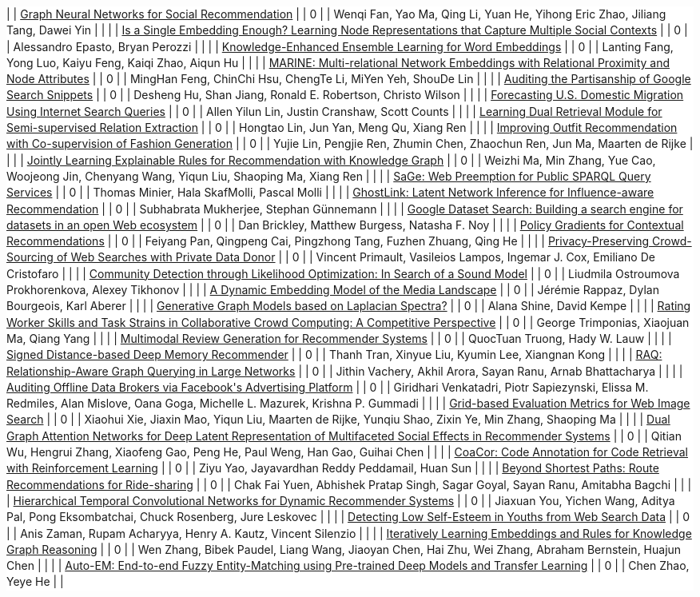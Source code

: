 |  |  [Graph Neural Networks for Social Recommendation](https://doi.org/10.1145/3308558.3313488) |  | 0 |  | Wenqi Fan, Yao Ma, Qing Li, Yuan He, Yihong Eric Zhao, Jiliang Tang, Dawei Yin |  |
|  |  [Is a Single Embedding Enough? Learning Node Representations that Capture Multiple Social Contexts](https://doi.org/10.1145/3308558.3313660) |  | 0 |  | Alessandro Epasto, Bryan Perozzi |  |
|  |  [Knowledge-Enhanced Ensemble Learning for Word Embeddings](https://doi.org/10.1145/3308558.3313425) |  | 0 |  | Lanting Fang, Yong Luo, Kaiyu Feng, Kaiqi Zhao, Aiqun Hu |  |
|  |  [MARINE: Multi-relational Network Embeddings with Relational Proximity and Node Attributes](https://doi.org/10.1145/3308558.3313715) |  | 0 |  | MingHan Feng, ChinChi Hsu, ChengTe Li, MiYen Yeh, ShouDe Lin |  |
|  |  [Auditing the Partisanship of Google Search Snippets](https://doi.org/10.1145/3308558.3313654) |  | 0 |  | Desheng Hu, Shan Jiang, Ronald E. Robertson, Christo Wilson |  |
|  |  [Forecasting U.S. Domestic Migration Using Internet Search Queries](https://doi.org/10.1145/3308558.3313667) |  | 0 |  | Allen Yilun Lin, Justin Cranshaw, Scott Counts |  |
|  |  [Learning Dual Retrieval Module for Semi-supervised Relation Extraction](https://doi.org/10.1145/3308558.3313573) |  | 0 |  | Hongtao Lin, Jun Yan, Meng Qu, Xiang Ren |  |
|  |  [Improving Outfit Recommendation with Co-supervision of Fashion Generation](https://doi.org/10.1145/3308558.3313614) |  | 0 |  | Yujie Lin, Pengjie Ren, Zhumin Chen, Zhaochun Ren, Jun Ma, Maarten de Rijke |  |
|  |  [Jointly Learning Explainable Rules for Recommendation with Knowledge Graph](https://doi.org/10.1145/3308558.3313607) |  | 0 |  | Weizhi Ma, Min Zhang, Yue Cao, Woojeong Jin, Chenyang Wang, Yiqun Liu, Shaoping Ma, Xiang Ren |  |
|  |  [SaGe: Web Preemption for Public SPARQL Query Services](https://doi.org/10.1145/3308558.3313652) |  | 0 |  | Thomas Minier, Hala SkafMolli, Pascal Molli |  |
|  |  [GhostLink: Latent Network Inference for Influence-aware Recommendation](https://doi.org/10.1145/3308558.3313449) |  | 0 |  | Subhabrata Mukherjee, Stephan Günnemann |  |
|  |  [Google Dataset Search: Building a search engine for datasets in an open Web ecosystem](https://doi.org/10.1145/3308558.3313685) |  | 0 |  | Dan Brickley, Matthew Burgess, Natasha F. Noy |  |
|  |  [Policy Gradients for Contextual Recommendations](https://doi.org/10.1145/3308558.3313616) |  | 0 |  | Feiyang Pan, Qingpeng Cai, Pingzhong Tang, Fuzhen Zhuang, Qing He |  |
|  |  [Privacy-Preserving Crowd-Sourcing of Web Searches with Private Data Donor](https://doi.org/10.1145/3308558.3313474) |  | 0 |  | Vincent Primault, Vasileios Lampos, Ingemar J. Cox, Emiliano De Cristofaro |  |
|  |  [Community Detection through Likelihood Optimization: In Search of a Sound Model](https://doi.org/10.1145/3308558.3313429) |  | 0 |  | Liudmila Ostroumova Prokhorenkova, Alexey Tikhonov |  |
|  |  [A Dynamic Embedding Model of the Media Landscape](https://doi.org/10.1145/3308558.3313526) |  | 0 |  | Jérémie Rappaz, Dylan Bourgeois, Karl Aberer |  |
|  |  [Generative Graph Models based on Laplacian Spectra?](https://doi.org/10.1145/3308558.3313631) |  | 0 |  | Alana Shine, David Kempe |  |
|  |  [Rating Worker Skills and Task Strains in Collaborative Crowd Computing: A Competitive Perspective](https://doi.org/10.1145/3308558.3313569) |  | 0 |  | George Trimponias, Xiaojuan Ma, Qiang Yang |  |
|  |  [Multimodal Review Generation for Recommender Systems](https://doi.org/10.1145/3308558.3313463) |  | 0 |  | QuocTuan Truong, Hady W. Lauw |  |
|  |  [Signed Distance-based Deep Memory Recommender](https://doi.org/10.1145/3308558.3313460) |  | 0 |  | Thanh Tran, Xinyue Liu, Kyumin Lee, Xiangnan Kong |  |
|  |  [RAQ: Relationship-Aware Graph Querying in Large Networks](https://doi.org/10.1145/3308558.3313448) |  | 0 |  | Jithin Vachery, Akhil Arora, Sayan Ranu, Arnab Bhattacharya |  |
|  |  [Auditing Offline Data Brokers via Facebook's Advertising Platform](https://doi.org/10.1145/3308558.3313666) |  | 0 |  | Giridhari Venkatadri, Piotr Sapiezynski, Elissa M. Redmiles, Alan Mislove, Oana Goga, Michelle L. Mazurek, Krishna P. Gummadi |  |
|  |  [Grid-based Evaluation Metrics for Web Image Search](https://doi.org/10.1145/3308558.3313514) |  | 0 |  | Xiaohui Xie, Jiaxin Mao, Yiqun Liu, Maarten de Rijke, Yunqiu Shao, Zixin Ye, Min Zhang, Shaoping Ma |  |
|  |  [Dual Graph Attention Networks for Deep Latent Representation of Multifaceted Social Effects in Recommender Systems](https://doi.org/10.1145/3308558.3313442) |  | 0 |  | Qitian Wu, Hengrui Zhang, Xiaofeng Gao, Peng He, Paul Weng, Han Gao, Guihai Chen |  |
|  |  [CoaCor: Code Annotation for Code Retrieval with Reinforcement Learning](https://doi.org/10.1145/3308558.3313632) |  | 0 |  | Ziyu Yao, Jayavardhan Reddy Peddamail, Huan Sun |  |
|  |  [Beyond Shortest Paths: Route Recommendations for Ride-sharing](https://doi.org/10.1145/3308558.3313465) |  | 0 |  | Chak Fai Yuen, Abhishek Pratap Singh, Sagar Goyal, Sayan Ranu, Amitabha Bagchi |  |
|  |  [Hierarchical Temporal Convolutional Networks for Dynamic Recommender Systems](https://doi.org/10.1145/3308558.3313747) |  | 0 |  | Jiaxuan You, Yichen Wang, Aditya Pal, Pong Eksombatchai, Chuck Rosenberg, Jure Leskovec |  |
|  |  [Detecting Low Self-Esteem in Youths from Web Search Data](https://doi.org/10.1145/3308558.3313557) |  | 0 |  | Anis Zaman, Rupam Acharyya, Henry A. Kautz, Vincent Silenzio |  |
|  |  [Iteratively Learning Embeddings and Rules for Knowledge Graph Reasoning](https://doi.org/10.1145/3308558.3313612) |  | 0 |  | Wen Zhang, Bibek Paudel, Liang Wang, Jiaoyan Chen, Hai Zhu, Wei Zhang, Abraham Bernstein, Huajun Chen |  |
|  |  [Auto-EM: End-to-end Fuzzy Entity-Matching using Pre-trained Deep Models and Transfer Learning](https://doi.org/10.1145/3308558.3313578) |  | 0 |  | Chen Zhao, Yeye He |  |